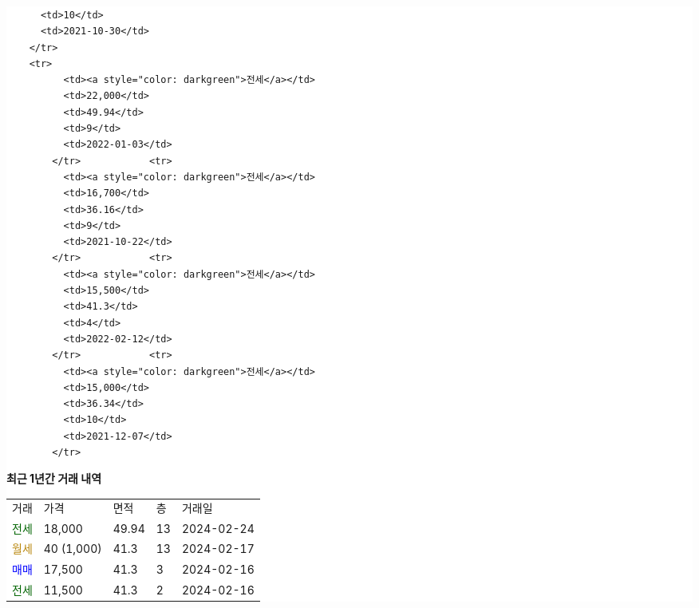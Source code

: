           <td>10</td>
          <td>2021-10-30</td>
        </tr>        
        <tr>
              <td><a style="color: darkgreen">전세</a></td>
              <td>22,000</td>
              <td>49.94</td>
              <td>9</td>
              <td>2022-01-03</td>
            </tr>            <tr>
              <td><a style="color: darkgreen">전세</a></td>
              <td>16,700</td>
              <td>36.16</td>
              <td>9</td>
              <td>2021-10-22</td>
            </tr>            <tr>
              <td><a style="color: darkgreen">전세</a></td>
              <td>15,500</td>
              <td>41.3</td>
              <td>4</td>
              <td>2022-02-12</td>
            </tr>            <tr>
              <td><a style="color: darkgreen">전세</a></td>
              <td>15,000</td>
              <td>36.34</td>
              <td>10</td>
              <td>2021-12-07</td>
            </tr>        
    
</table>

<b>최근 1년간 거래 내역</b>

<table class="sortable">
    <tr>
      <td>거래</td>
      <td>가격</td>
      <td>면적</td>
      <td>층</td>
      <td>거래일</td>
    </tr>
    <tr>
      <td><a style="color: darkgreen">전세</a></td>
      <td>18,000</td>
      <td>49.94</td>
      <td>13</td>
      <td>2024-02-24</td>
    </tr>          <tr>
      <td><a style="color: darkgoldenrod">월세</a></td>
      <td>40 (1,000)</td>
      <td>41.3</td>
      <td>13</td>
      <td>2024-02-17</td>
    </tr>          <tr>
      <td><a style="color: blue">매매</a></td>
      <td>17,500</td>
      <td>41.3</td>
      <td>3</td>
      <td>2024-02-16</td>
    </tr>          <tr>
      <td><a style="color: darkgreen">전세</a></td>
      <td>11,500</td>
      <td>41.3</td>
      <td>2</td>
      <td>2024-02-16</td>